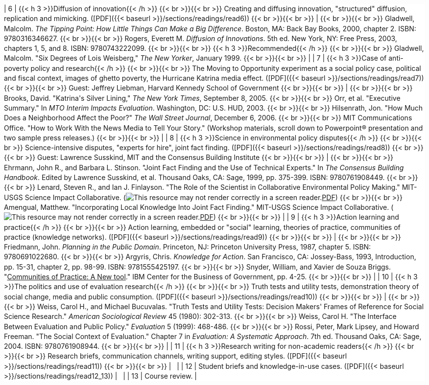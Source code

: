 | 6 | {{< h 3 >}}Diffusion of innovation{{< /h >}} {{< br >}}{{< br >}} Creating and diffusing innovation, "structured" diffusion, replication and mimicking. ([PDF]({{< baseurl >}}/sections/readings/read6)) {{< br >}}{{< br >}}  |  {{< br >}}{{< br >}} Gladwell, Malcolm. _The Tipping Point: How Little Things Can Make a Big Difference_. Boston, MA: Back Bay Books, 2000, chapter 2. ISBN: 9780316346627. {{< br >}}{{< br >}} Rogers, Everett M. _Diffusion of Innovations_. 5th ed. New York, NY: Free Press, 2003, chapters 1, 5, and 8. ISBN: 9780743222099. {{< br >}}{{< br >}} {{< h 3 >}}Recommended{{< /h >}} {{< br >}}{{< br >}} Gladwell, Malcolm. "Six Degrees of Lois Weisberg," _The New Yorker_, January 1999. {{< br >}}{{< br >}}  |
| 7 | {{< h 3 >}}Case of anti-poverty policy and research{{< /h >}} {{< br >}}{{< br >}} The Moving to Opportunity experiment as a social policy case, political and fiscal context, images of ghetto poverty, the Hurricane Katrina media effect. ([PDF]({{< baseurl >}}/sections/readings/read7)) {{< br >}}{{< br >}} Guest: Jeffrey Liebman, Harvard Kennedy School of Government {{< br >}}{{< br >}}  |  {{< br >}}{{< br >}} Brooks, David. "Katrina's Silver Lining," _The New York Times_, September 8, 2005. {{< br >}}{{< br >}} Orr, et al. "Executive Summary." In _MTO Interim Impacts Evaluation_. Washington, DC: U.S. HUD, 2003. {{< br >}}{{< br >}} Hilsenrath, Jon. "How Much Does a Neighborhood Affect the Poor?" _The Wall Street Journal_, December 6, 2006. {{< br >}}{{< br >}} MIT Communications Office. "How to Work With the News Media to Tell Your Story." (Workshop materials, scroll down to Powerpoint® presentation and two sample press releases.) {{< br >}}{{< br >}}  |
| 8 | {{< h 3 >}}Science in environmental policy disputes{{< /h >}} {{< br >}}{{< br >}} Science-intensive disputes, "experts for hire", joint fact finding. ([PDF]({{< baseurl >}}/sections/readings/read8)) {{< br >}}{{< br >}} Guest: Lawrence Susskind, MIT and the Consensus Building Institute {{< br >}}{{< br >}}  |  {{< br >}}{{< br >}} Ehrmann, John R., and Barbara L. Stinson. "Joint Fact Finding and the Use of Technical Experts." In _The Consensus Building Handbook_. Edited by Lawrence Susskind, et al. Thousand Oaks, CA: Sage, 1999, pp. 375-399. ISBN: 9780761908449. {{< br >}}{{< br >}} Lenard, Steven R., and Ian J. Finlayson. "The Role of the Scientist in Collaborative Environmental Policy Making." MIT-USGS Science Impact Collaborative. (![This resource may not render correctly in a screen reader.](/images/inacessible.gif)[PDF](/courses/11-942-use-of-joint-fact-finding-in-science-intensive-policy-disputes-part-ii-spring-2004/sections/assignments/lenard_fsonfinal)) {{< br >}}{{< br >}} Amengual, Matthew. "Incorporating Local Knowledge Into Joint Fact Finding." MIT-USGS Science Impact Collaborative. (![This resource may not render correctly in a screen reader.](/images/inacessible.gif)[PDF](/courses/urban-studies-and-planning/11-942-use-of-joint-fact-finding-in-science-intensive-policy-disputes-part-ii-spring-2004/assignments/amengual_final.pdf)) {{< br >}}{{< br >}}  |
| 9 | {{< h 3 >}}Action learning and practice{{< /h >}} {{< br >}}{{< br >}} Action learning, embedded or "social" learning, theories of practice, communities of practice (knowledge networks). ([PDF]({{< baseurl >}}/sections/readings/read9)) {{< br >}}{{< br >}}  |  {{< br >}}{{< br >}} Friedmann, John. _Planning in the Public Domain_. Princeton, NJ: Princeton University Press, 1987, chapter 5. ISBN: 9780691022680. {{< br >}}{{< br >}} Argyris, Chris. _Knowledge for Action_. San Francisco, CA: Jossey-Bass, 1993, Introduction, pp. 15-31, chapter 2, pp. 98-99. ISBN: 9781555425197. {{< br >}}{{< br >}} Snyder, William, and Xavier de Souza Briggs. "[Communities of Practice: A New tool](http://www.businessofgovernment.org/report/communities-practice-new-tool-government-managers)." IBM Center for the Business of Government, pp. 4-25. {{< br >}}{{< br >}}  |
| 10 | {{< h 3 >}}The politics and use of evaluation research{{< /h >}} {{< br >}}{{< br >}} Truth tests and utility tests, demonstration theory of social change, media and public consumption. ([PDF]({{< baseurl >}}/sections/readings/read10)) {{< br >}}{{< br >}}  |  {{< br >}}{{< br >}} Weiss, Carol H., and Michael Bucuvalas. "Truth Tests and Utility Tests: Decision Makers' Frames of Reference for Social Science Research." _American Sociological Review_ 45 (1980): 302-313. {{< br >}}{{< br >}} Weiss, Carol H. "The Interface Between Evaluation and Public Policy." _Evaluation_ 5 (1999): 468-486. {{< br >}}{{< br >}} Rossi, Peter, Mark Lipsey, and Howard Freeman. "The Social Context of Evaluation." Chapter 7 in _Evaluation: A Systematic Approach_. 7th ed. Thousand Oaks, CA: Sage, 2004. ISBN: 9780761908944. {{< br >}}{{< br >}}  |
| 11 | {{< h 3 >}}Research writing for non-academic readers{{< /h >}} {{< br >}}{{< br >}} Research briefs, communication channels, writing support, editing styles. ([PDF]({{< baseurl >}}/sections/readings/read11)) {{< br >}}{{< br >}}  | &nbsp; |
| 12 | Student briefs and knowledge-in-use cases. ([PDF]({{< baseurl >}}/sections/readings/read12_13)) | &nbsp; |
| 13 | Course review. |